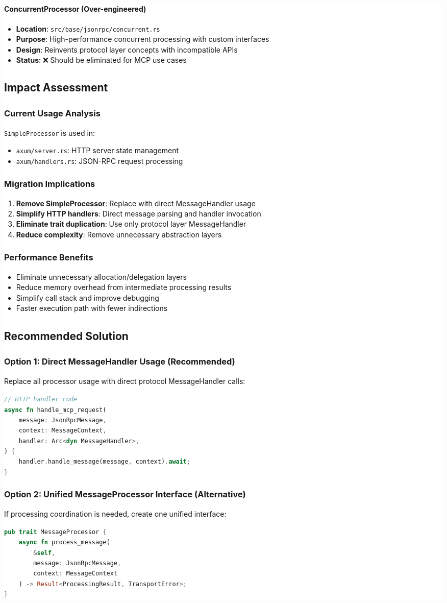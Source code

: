 #### ConcurrentProcessor (Over-engineered)
- **Location**: `src/base/jsonrpc/concurrent.rs`
- **Purpose**: High-performance concurrent processing with custom interfaces
- **Design**: Reinvents protocol layer concepts with incompatible APIs
- **Status**: ❌ Should be eliminated for MCP use cases

## Impact Assessment

### Current Usage Analysis
`SimpleProcessor` is used in:
- `axum/server.rs`: HTTP server state management
- `axum/handlers.rs`: JSON-RPC request processing

### Migration Implications
1. **Remove SimpleProcessor**: Replace with direct MessageHandler usage
2. **Simplify HTTP handlers**: Direct message parsing and handler invocation
3. **Eliminate trait duplication**: Use only protocol layer MessageHandler
4. **Reduce complexity**: Remove unnecessary abstraction layers

### Performance Benefits
- Eliminate unnecessary allocation/delegation layers
- Reduce memory overhead from intermediate processing results
- Simplify call stack and improve debugging
- Faster execution path with fewer indirections

## Recommended Solution

### Option 1: Direct MessageHandler Usage (Recommended)
Replace all processor usage with direct protocol MessageHandler calls:

```rust
// HTTP handler code
async fn handle_mcp_request(
    message: JsonRpcMessage,
    context: MessageContext,
    handler: Arc<dyn MessageHandler>,
) {
    handler.handle_message(message, context).await;
}
```

### Option 2: Unified MessageProcessor Interface (Alternative)
If processing coordination is needed, create one unified interface:

```rust
pub trait MessageProcessor {
    async fn process_message(
        &self, 
        message: JsonRpcMessage, 
        context: MessageContext
    ) -> Result<ProcessingResult, TransportError>;
}
```

